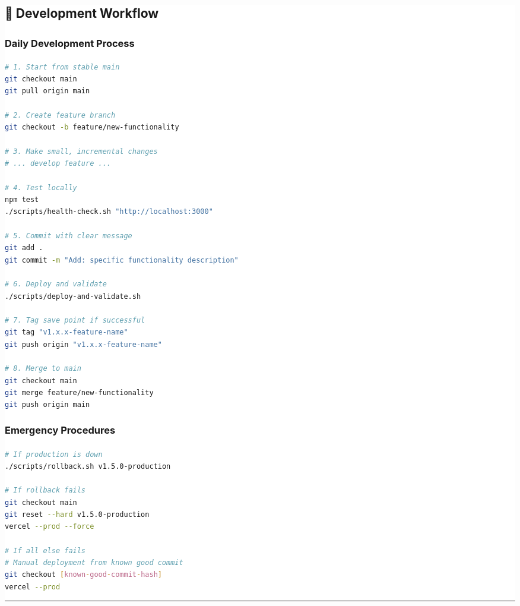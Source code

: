 ## 🔧 Development Workflow

### **Daily Development Process**
```bash
# 1. Start from stable main
git checkout main
git pull origin main

# 2. Create feature branch
git checkout -b feature/new-functionality

# 3. Make small, incremental changes
# ... develop feature ...

# 4. Test locally
npm test
./scripts/health-check.sh "http://localhost:3000"

# 5. Commit with clear message
git add .
git commit -m "Add: specific functionality description"

# 6. Deploy and validate
./scripts/deploy-and-validate.sh

# 7. Tag save point if successful
git tag "v1.x.x-feature-name"
git push origin "v1.x.x-feature-name"

# 8. Merge to main
git checkout main
git merge feature/new-functionality
git push origin main
```

### **Emergency Procedures**
```bash
# If production is down
./scripts/rollback.sh v1.5.0-production

# If rollback fails
git checkout main
git reset --hard v1.5.0-production
vercel --prod --force

# If all else fails
# Manual deployment from known good commit
git checkout [known-good-commit-hash]
vercel --prod
```

---